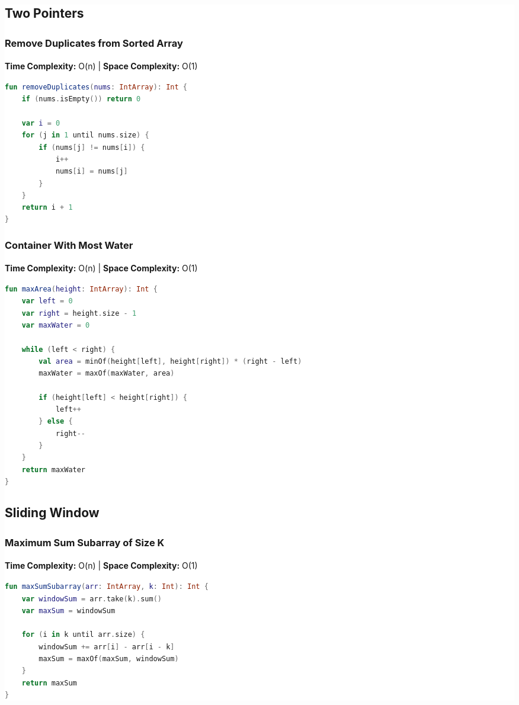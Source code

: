 ## Two Pointers

### Remove Duplicates from Sorted Array
**Time Complexity:** O(n) | **Space Complexity:** O(1)

```kotlin
fun removeDuplicates(nums: IntArray): Int {
    if (nums.isEmpty()) return 0
    
    var i = 0
    for (j in 1 until nums.size) {
        if (nums[j] != nums[i]) {
            i++
            nums[i] = nums[j]
        }
    }
    return i + 1
}
```

### Container With Most Water
**Time Complexity:** O(n) | **Space Complexity:** O(1)

```kotlin
fun maxArea(height: IntArray): Int {
    var left = 0
    var right = height.size - 1
    var maxWater = 0
    
    while (left < right) {
        val area = minOf(height[left], height[right]) * (right - left)
        maxWater = maxOf(maxWater, area)
        
        if (height[left] < height[right]) {
            left++
        } else {
            right--
        }
    }
    return maxWater
}
```

## Sliding Window

### Maximum Sum Subarray of Size K
**Time Complexity:** O(n) | **Space Complexity:** O(1)

```kotlin
fun maxSumSubarray(arr: IntArray, k: Int): Int {
    var windowSum = arr.take(k).sum()
    var maxSum = windowSum
    
    for (i in k until arr.size) {
        windowSum += arr[i] - arr[i - k]
        maxSum = maxOf(maxSum, windowSum)
    }
    return maxSum
}
```

